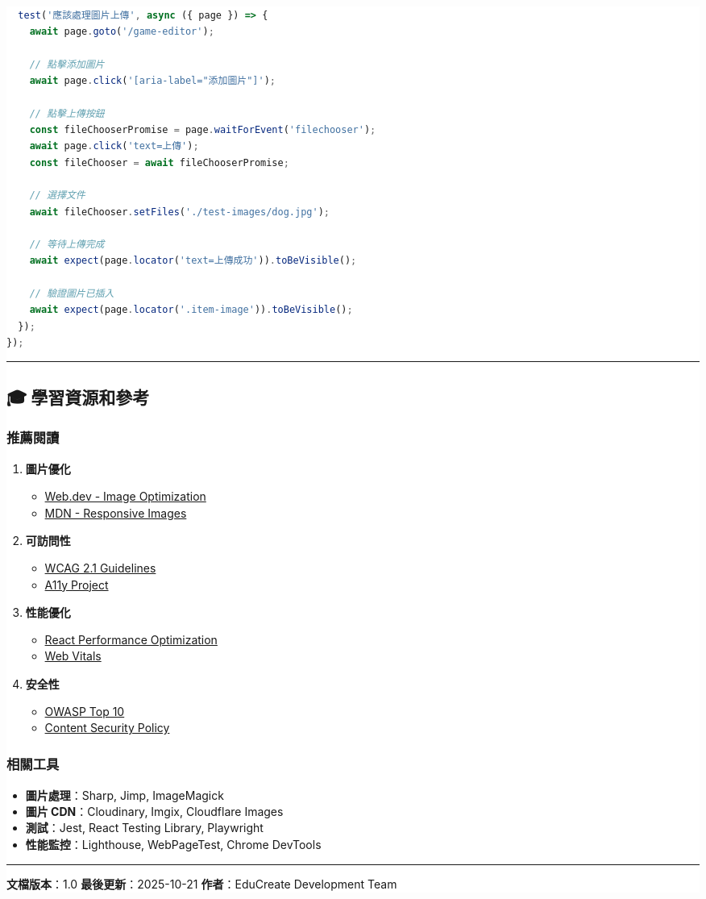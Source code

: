 ```typescript
  test('應該處理圖片上傳', async ({ page }) => {
    await page.goto('/game-editor');

    // 點擊添加圖片
    await page.click('[aria-label="添加圖片"]');

    // 點擊上傳按鈕
    const fileChooserPromise = page.waitForEvent('filechooser');
    await page.click('text=上傳');
    const fileChooser = await fileChooserPromise;

    // 選擇文件
    await fileChooser.setFiles('./test-images/dog.jpg');

    // 等待上傳完成
    await expect(page.locator('text=上傳成功')).toBeVisible();

    // 驗證圖片已插入
    await expect(page.locator('.item-image')).toBeVisible();
  });
});
```

---

## 🎓 學習資源和參考

### 推薦閱讀

1. **圖片優化**
   - [Web.dev - Image Optimization](https://web.dev/fast/#optimize-your-images)
   - [MDN - Responsive Images](https://developer.mozilla.org/en-US/docs/Learn/HTML/Multimedia_and_embedding/Responsive_images)

2. **可訪問性**
   - [WCAG 2.1 Guidelines](https://www.w3.org/WAI/WCAG21/quickref/)
   - [A11y Project](https://www.a11yproject.com/)

3. **性能優化**
   - [React Performance Optimization](https://react.dev/learn/render-and-commit)
   - [Web Vitals](https://web.dev/vitals/)

4. **安全性**
   - [OWASP Top 10](https://owasp.org/www-project-top-ten/)
   - [Content Security Policy](https://developer.mozilla.org/en-US/docs/Web/HTTP/CSP)

### 相關工具

- **圖片處理**：Sharp, Jimp, ImageMagick
- **圖片 CDN**：Cloudinary, Imgix, Cloudflare Images
- **測試**：Jest, React Testing Library, Playwright
- **性能監控**：Lighthouse, WebPageTest, Chrome DevTools

---

**文檔版本**：1.0
**最後更新**：2025-10-21
**作者**：EduCreate Development Team

